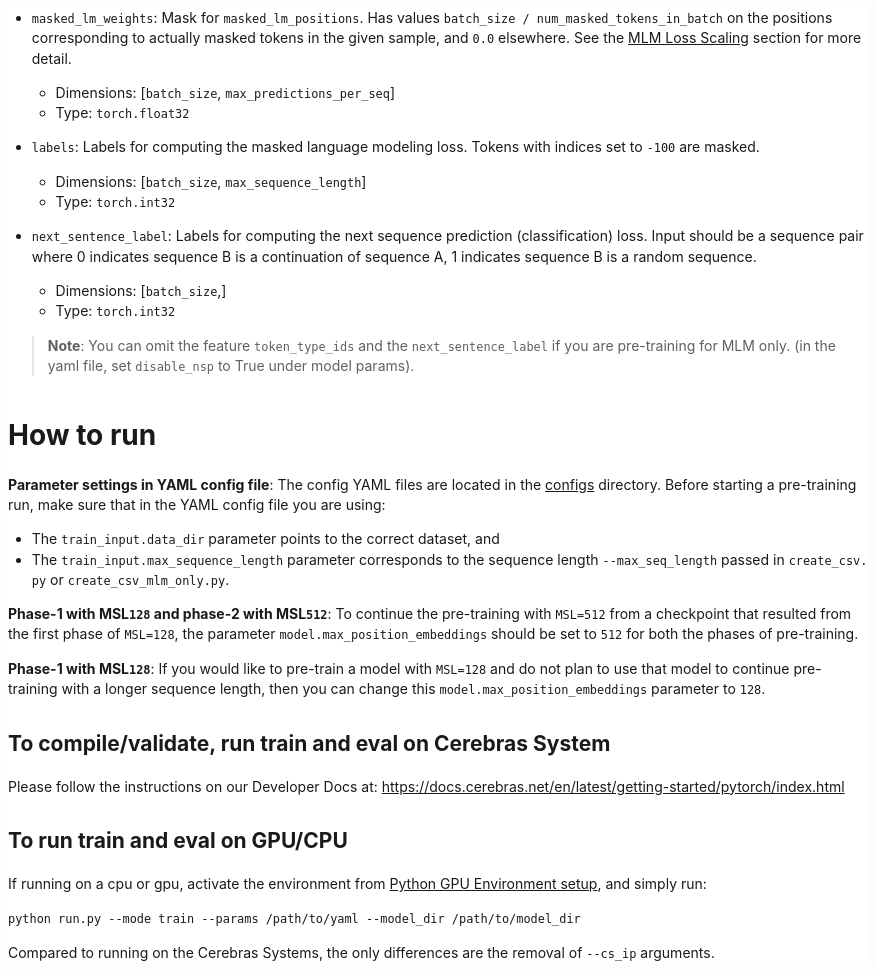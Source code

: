 - `masked_lm_weights`: Mask for `masked_lm_positions`. Has values `batch_size / num_masked_tokens_in_batch` on the positions corresponding to actually masked tokens in the given sample, and `0.0` elsewhere. See the [MLM Loss Scaling](#mlm-loss-scaling) section for more detail.
  - Dimensions: [`batch_size`, `max_predictions_per_seq`]
  - Type: `torch.float32`

- `labels`: Labels for computing the masked language modeling loss. Tokens with indices set to ``-100`` are masked.
  - Dimensions: [`batch_size`, `max_sequence_length`]
  - Type: `torch.int32`

- `next_sentence_label`:  Labels for computing the next sequence prediction (classification) loss. Input should be a sequence pair where 0 indicates sequence B is a continuation of sequence A, 1 indicates sequence B is a random sequence.
  - Dimensions: [`batch_size`,]
  - Type: `torch.int32`

> **Note**: You can omit the feature `token_type_ids` and the `next_sentence_label` if you are pre-training for MLM only. (in the yaml file, set `disable_nsp` to True under model params).

# How to run

**Parameter settings in YAML config file**: The config YAML files are located in the [configs](./configs) directory. Before starting a pre-training run, make sure that in the YAML config file you are using:

   - The `train_input.data_dir` parameter points to the correct dataset, and
   - The `train_input.max_sequence_length` parameter corresponds to the sequence length `--max_seq_length` passed in `create_csv.py` or `create_csv_mlm_only.py`.

**Phase-1 with MSL`128` and phase-2 with MSL`512`**: To continue the pre-training with `MSL=512` from a checkpoint that resulted from the first phase of `MSL=128`, the parameter `model.max_position_embeddings` should be set to `512` for both the phases of pre-training.

**Phase-1 with MSL`128`**: If you would like to pre-train a model with `MSL=128` and do not plan to use that model to continue pre-training with a longer sequence length, then you can change this `model.max_position_embeddings` parameter to `128`.

## To compile/validate, run train and eval on Cerebras System

Please follow the instructions on our Developer Docs at:
https://docs.cerebras.net/en/latest/getting-started/pytorch/index.html

## To run train and eval on GPU/CPU

If running on a cpu or gpu, activate the environment from [Python GPU Environment setup](../../../../PYTHON-SETUP.md), and simply run:

```
python run.py --mode train --params /path/to/yaml --model_dir /path/to/model_dir
```

Compared to running on the Cerebras Systems, the only differences are the removal of `--cs_ip` arguments.
